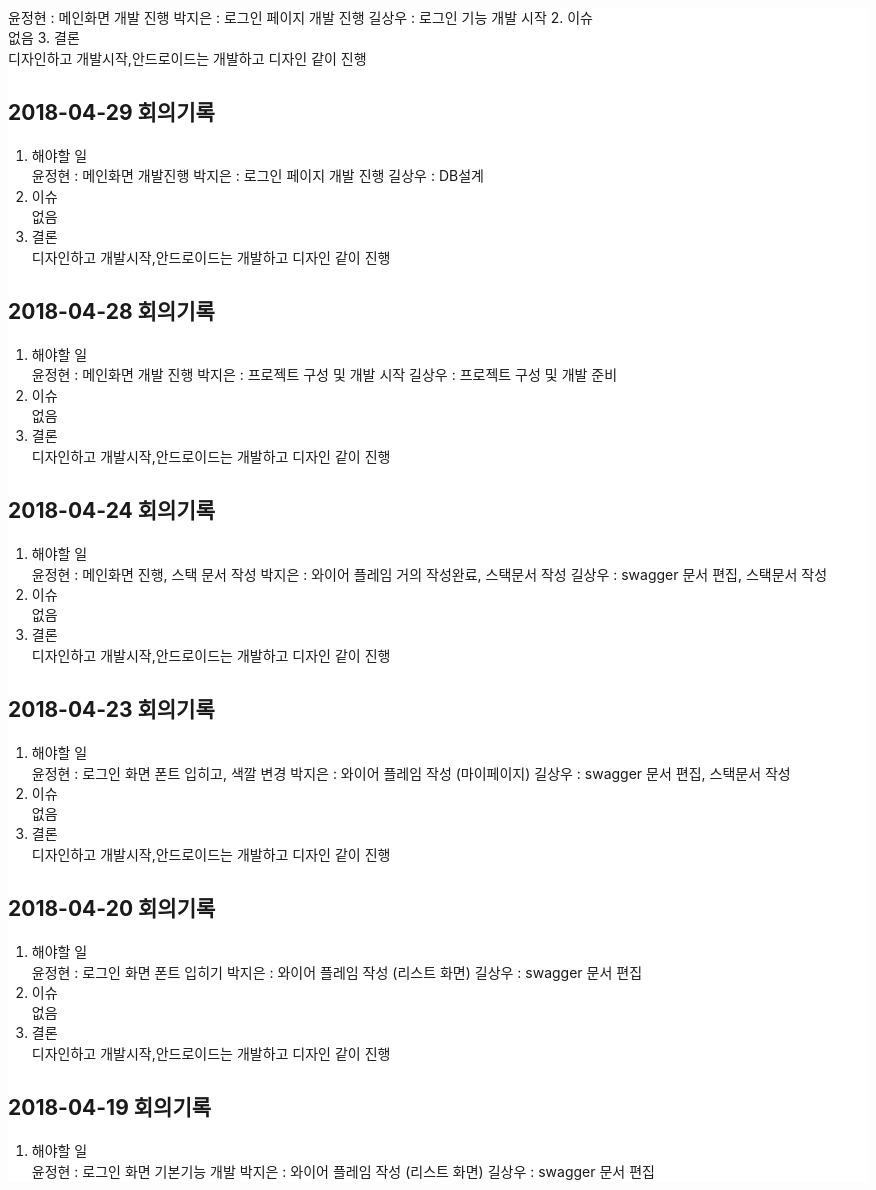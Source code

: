 윤정현 : 메인화면 개발 진행
박지은 : 로그인 페이지 개발 진행
길상우 : 로그인 기능 개발 시작 
2. 이슈   
없음
3. 결론  
디자인하고 개발시작,안드로이드는 개발하고 디자인 같이 진행
## 2018-04-29 회의기록
1. 해야할 일  
윤정현 : 메인화면 개발진행
박지은 : 로그인 페이지 개발 진행
길상우 : DB설계
2. 이슈   
없음
3. 결론  
디자인하고 개발시작,안드로이드는 개발하고 디자인 같이 진행
## 2018-04-28 회의기록
1. 해야할 일  
윤정현 : 메인화면 개발 진행
박지은 : 프로젝트 구성 및 개발 시작
길상우 : 프로젝트 구성 및 개발 준비 
2. 이슈   
없음
3. 결론  
디자인하고 개발시작,안드로이드는 개발하고 디자인 같이 진행
## 2018-04-24 회의기록
1. 해야할 일  
윤정현 : 메인화면 진행, 스택 문서 작성
박지은 : 와이어 플레임 거의 작성완료, 스택문서 작성
길상우 : swagger 문서 편집, 스택문서 작성
2. 이슈   
없음
3. 결론  
디자인하고 개발시작,안드로이드는 개발하고 디자인 같이 진행
## 2018-04-23 회의기록
1. 해야할 일  
윤정현 : 로그인 화면 폰트 입히고, 색깔 변경
박지은 : 와이어 플레임 작성 (마이페이지)
길상우 : swagger 문서 편집, 스택문서 작성
2. 이슈   
없음
3. 결론  
디자인하고 개발시작,안드로이드는 개발하고 디자인 같이 진행
## 2018-04-20 회의기록
1. 해야할 일  
윤정현 : 로그인 화면 폰트 입히기
박지은 : 와이어 플레임 작성 (리스트 화면)
길상우 : swagger 문서 편집
2. 이슈   
없음
3. 결론  
디자인하고 개발시작,안드로이드는 개발하고 디자인 같이 진행
## 2018-04-19 회의기록
1. 해야할 일  
윤정현 : 로그인 화면 기본기능 개발
박지은 : 와이어 플레임 작성 (리스트 화면)
길상우 : swagger 문서 편집